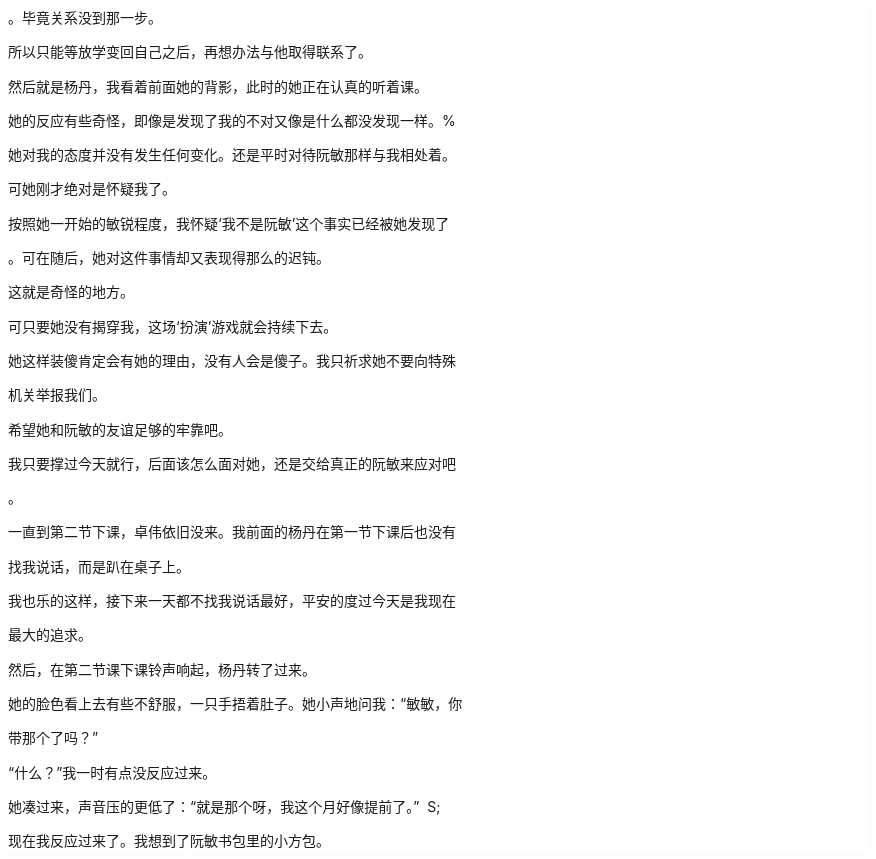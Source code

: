 。毕竟关系没到那一步。

所以只能等放学变回自己之后，再想办法与他取得联系了。



然后就是杨丹，我看着前面她的背影，此时的她正在认真的听着课。



她的反应有些奇怪，即像是发现了我的不对又像是什么都没发现一样。%

她对我的态度并没有发生任何变化。还是平时对待阮敏那样与我相处着。



可她刚才绝对是怀疑我了。

按照她一开始的敏锐程度，我怀疑‘我不是阮敏’这个事实已经被她发现了

。可在随后，她对这件事情却又表现得那么的迟钝。

这就是奇怪的地方。



可只要她没有揭穿我，这场‘扮演’游戏就会持续下去。



她这样装傻肯定会有她的理由，没有人会是傻子。我只祈求她不要向特殊

机关举报我们。



希望她和阮敏的友谊足够的牢靠吧。

我只要撑过今天就行，后面该怎么面对她，还是交给真正的阮敏来应对吧

。



一直到第二节下课，卓伟依旧没来。我前面的杨丹在第一节下课后也没有

找我说话，而是趴在桌子上。



我也乐的这样，接下来一天都不找我说话最好，平安的度过今天是我现在

最大的追求。

然后，在第二节课下课铃声响起，杨丹转了过来。



她的脸色看上去有些不舒服，一只手捂着肚子。她小声地问我：“敏敏，你

带那个了吗？”



“什么？”我一时有点没反应过来。

她凑过来，声音压的更低了：“就是那个呀，我这个月好像提前了。”  S;

现在我反应过来了。我想到了阮敏书包里的小方包。



